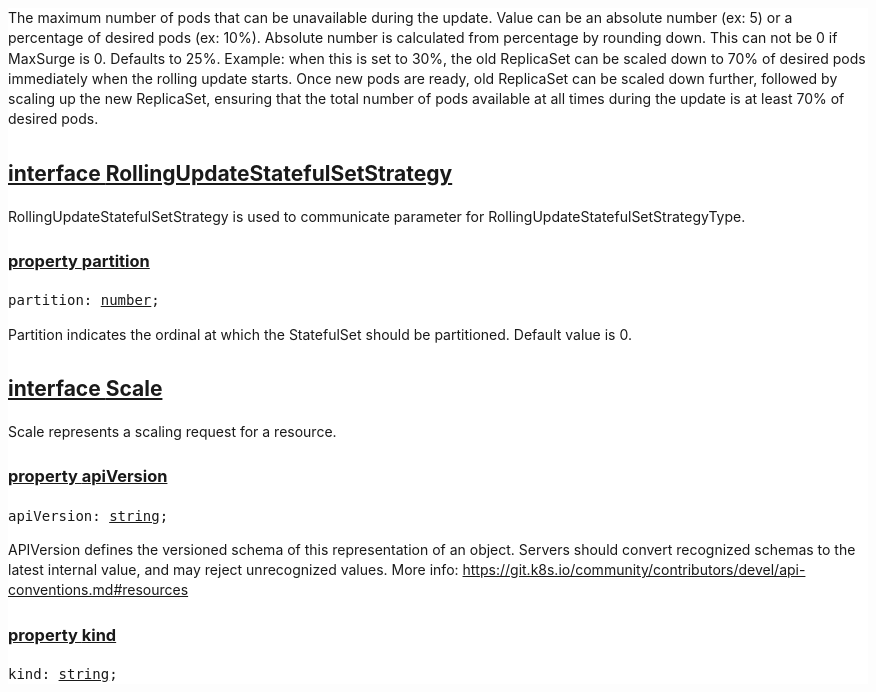 The maximum number of pods that can be unavailable during the update. Value can be an
absolute number (ex: 5) or a percentage of desired pods (ex: 10%). Absolute number is
calculated from percentage by rounding down. This can not be 0 if MaxSurge is 0. Defaults
to 25%. Example: when this is set to 30%, the old ReplicaSet can be scaled down to 70% of
desired pods immediately when the rolling update starts. Once new pods are ready, old
ReplicaSet can be scaled down further, followed by scaling up the new ReplicaSet, ensuring
that the total number of pods available at all times during the update is at least 70% of
desired pods.

</div>
</div>
<h2 class="pdoc-module-header" id="RollingUpdateStatefulSetStrategy">
<a class="pdoc-member-name" href="https://github.com/pulumi/pulumi-kubernetes/blob/master/sdk/nodejs/types/output.ts#L3975">interface <b>RollingUpdateStatefulSetStrategy</b></a>
</h2>
<div class="pdoc-module-contents" markdown="1">

RollingUpdateStatefulSetStrategy is used to communicate parameter for
RollingUpdateStatefulSetStrategyType.

<h3 class="pdoc-member-header" id="RollingUpdateStatefulSetStrategy-partition">
<a class="pdoc-child-name" href="https://github.com/pulumi/pulumi-kubernetes/blob/master/sdk/nodejs/types/output.ts#L3980">property <b>partition</b></a>
</h3>
<div class="pdoc-member-contents" markdown="1">
<pre class="highlight"><span class='kd'></span>partition: <span class='kd'><a href='https://developer.mozilla.org/en-US/docs/Web/JavaScript/Reference/Global_Objects/Number'>number</a></span>;</pre>

Partition indicates the ordinal at which the StatefulSet should be partitioned. Default
value is 0.

</div>
</div>
<h2 class="pdoc-module-header" id="Scale">
<a class="pdoc-member-name" href="https://github.com/pulumi/pulumi-kubernetes/blob/master/sdk/nodejs/types/output.ts#L3987">interface <b>Scale</b></a>
</h2>
<div class="pdoc-module-contents" markdown="1">

Scale represents a scaling request for a resource.

<h3 class="pdoc-member-header" id="Scale-apiVersion">
<a class="pdoc-child-name" href="https://github.com/pulumi/pulumi-kubernetes/blob/master/sdk/nodejs/types/output.ts#L3994">property <b>apiVersion</b></a>
</h3>
<div class="pdoc-member-contents" markdown="1">
<pre class="highlight"><span class='kd'></span>apiVersion: <span class='kd'><a href='https://developer.mozilla.org/en-US/docs/Web/JavaScript/Reference/Global_Objects/String'>string</a></span>;</pre>

APIVersion defines the versioned schema of this representation of an object. Servers should
convert recognized schemas to the latest internal value, and may reject unrecognized
values. More info:
https://git.k8s.io/community/contributors/devel/api-conventions.md#resources

</div>
<h3 class="pdoc-member-header" id="Scale-kind">
<a class="pdoc-child-name" href="https://github.com/pulumi/pulumi-kubernetes/blob/master/sdk/nodejs/types/output.ts#L4002">property <b>kind</b></a>
</h3>
<div class="pdoc-member-contents" markdown="1">
<pre class="highlight"><span class='kd'></span>kind: <span class='kd'><a href='https://developer.mozilla.org/en-US/docs/Web/JavaScript/Reference/Global_Objects/String'>string</a></span>;</pre>
